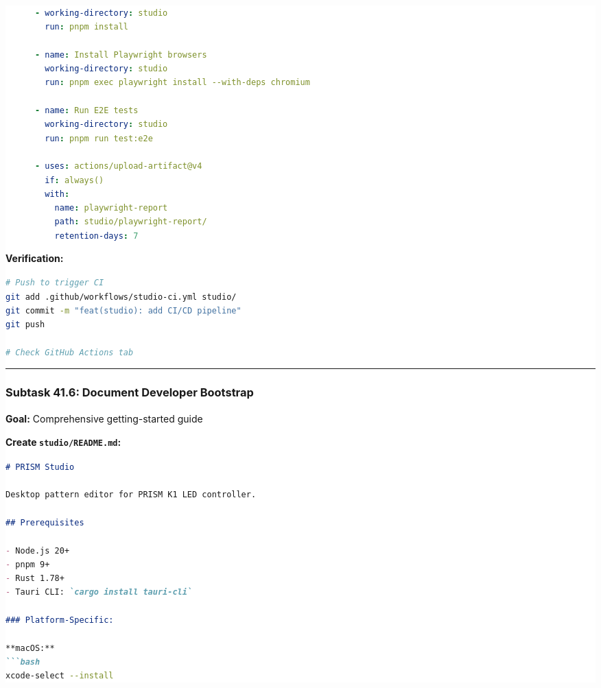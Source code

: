```yaml
      - working-directory: studio
        run: pnpm install

      - name: Install Playwright browsers
        working-directory: studio
        run: pnpm exec playwright install --with-deps chromium

      - name: Run E2E tests
        working-directory: studio
        run: pnpm run test:e2e

      - uses: actions/upload-artifact@v4
        if: always()
        with:
          name: playwright-report
          path: studio/playwright-report/
          retention-days: 7
```

**Verification:**
```bash
# Push to trigger CI
git add .github/workflows/studio-ci.yml studio/
git commit -m "feat(studio): add CI/CD pipeline"
git push

# Check GitHub Actions tab
```

---

### Subtask 41.6: Document Developer Bootstrap

**Goal:** Comprehensive getting-started guide

**Create `studio/README.md`:**

```markdown
# PRISM Studio

Desktop pattern editor for PRISM K1 LED controller.

## Prerequisites

- Node.js 20+
- pnpm 9+
- Rust 1.78+
- Tauri CLI: `cargo install tauri-cli`

### Platform-Specific:

**macOS:**
```bash
xcode-select --install
```

